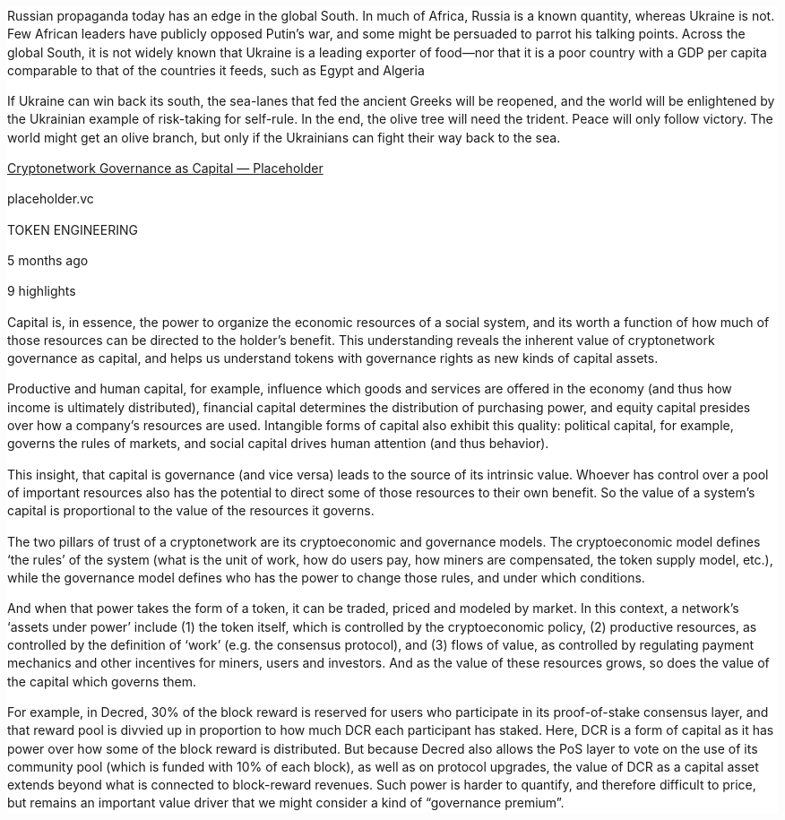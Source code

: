 Russian propaganda today has an edge in the global South. In much of Africa, Russia is a known quantity, whereas Ukraine is not. Few African leaders have publicly opposed Putin’s war, and some might be persuaded to parrot his talking points. Across the global South, it is not widely known that Ukraine is a leading exporter of food—nor that it is a poor country with a GDP per capita comparable to that of the countries it feeds, such as Egypt and Algeria

If Ukraine can win back its south, the sea-lanes that fed the ancient Greeks will be reopened, and the world will be enlightened by the Ukrainian example of risk-taking for self-rule. In the end, the olive tree will need the trident. Peace will only follow victory. The world might get an olive branch, but only if the Ukrainians can fight their way back to the sea.

[Cryptonetwork Governance as Capital — Placeholder](https://www.placeholder.vc/blog/2019/2/19/cryptonetwork-governance-as-capital)

placeholder.vc

TOKEN ENGINEERING

5 months ago

9 highlights

Capital is, in essence, the power to organize the economic resources of a social system, and its worth a function of how much of those resources can be directed to the holder’s benefit. This understanding reveals the inherent value of cryptonetwork governance as capital, and helps us understand tokens with governance rights as new kinds of capital assets.

Productive and human capital, for example, influence which goods and services are offered in the economy (and thus how income is ultimately distributed), financial capital determines the distribution of purchasing power, and equity capital presides over how a company’s resources are used. Intangible forms of capital also exhibit this quality: political capital, for example, governs the rules of markets, and social capital drives human attention (and thus behavior).

This insight, that capital is governance (and vice versa) leads to the source of its intrinsic value. Whoever has control over a pool of important resources also has the potential to direct some of those resources to their own benefit. So the value of a system’s capital is proportional to the value of the resources it governs.

The two pillars of trust of a cryptonetwork are its cryptoeconomic and governance models. The cryptoeconomic model defines ‘the rules’ of the system (what is the unit of work, how do users pay, how miners are compensated, the token supply model, etc.), while the governance model defines who has the power to change those rules, and under which conditions.

And when that power takes the form of a token, it can be traded, priced and modeled by market. In this context, a network’s ‘assets under power’ include (1) the token itself, which is controlled by the cryptoeconomic policy, (2) productive resources, as controlled by the definition of ‘work’ (e.g. the consensus protocol), and (3) flows of value, as controlled by regulating payment mechanics and other incentives for miners, users and investors. And as the value of these resources grows, so does the value of the capital which governs them.

For example, in Decred, 30% of the block reward is reserved for users who participate in its proof-of-stake consensus layer, and that reward pool is divvied up in proportion to how much DCR each participant has staked. Here, DCR is a form of capital as it has power over how some of the block reward is distributed. But because Decred also allows the PoS layer to vote on the use of its community pool (which is funded with 10% of each block), as well as on protocol upgrades, the value of DCR as a capital asset extends beyond what is connected to block-reward revenues. Such power is harder to quantify, and therefore difficult to price, but remains an important value driver that we might consider a kind of “governance premium”.
